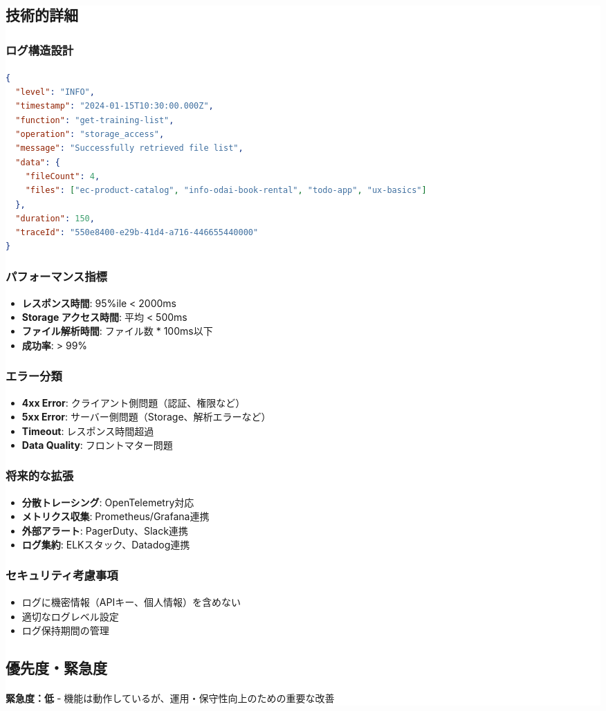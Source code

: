 ## 技術的詳細

### ログ構造設計
```json
{
  "level": "INFO",
  "timestamp": "2024-01-15T10:30:00.000Z",
  "function": "get-training-list",
  "operation": "storage_access",
  "message": "Successfully retrieved file list",
  "data": {
    "fileCount": 4,
    "files": ["ec-product-catalog", "info-odai-book-rental", "todo-app", "ux-basics"]
  },
  "duration": 150,
  "traceId": "550e8400-e29b-41d4-a716-446655440000"
}
```

### パフォーマンス指標
- **レスポンス時間**: 95%ile < 2000ms
- **Storage アクセス時間**: 平均 < 500ms
- **ファイル解析時間**: ファイル数 * 100ms以下
- **成功率**: > 99%

### エラー分類
- **4xx Error**: クライアント側問題（認証、権限など）
- **5xx Error**: サーバー側問題（Storage、解析エラーなど）
- **Timeout**: レスポンス時間超過
- **Data Quality**: フロントマター問題

### 将来的な拡張
- **分散トレーシング**: OpenTelemetry対応
- **メトリクス収集**: Prometheus/Grafana連携
- **外部アラート**: PagerDuty、Slack連携
- **ログ集約**: ELKスタック、Datadog連携

### セキュリティ考慮事項
- ログに機密情報（APIキー、個人情報）を含めない
- 適切なログレベル設定
- ログ保持期間の管理

## 優先度・緊急度
**緊急度：低** - 機能は動作しているが、運用・保守性向上のための重要な改善